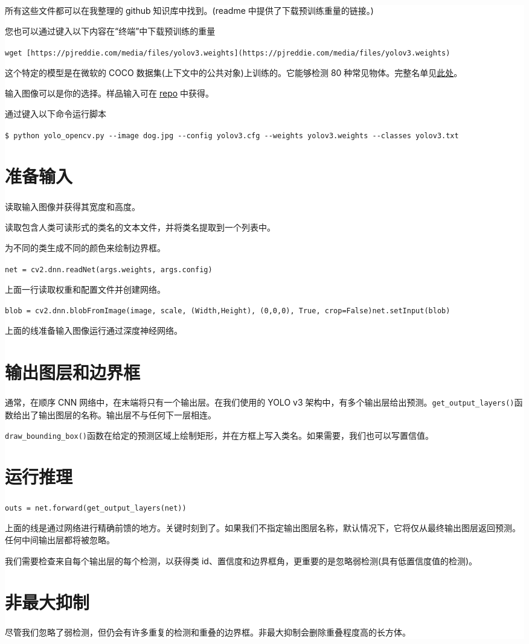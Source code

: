 所有这些文件都可以在我整理的 github 知识库中找到。(readme 中提供了下载预训练重量的链接。)

您也可以通过键入以下内容在“终端”中下载预训练的重量

`wget [https://pjreddie.com/media/files/yolov3.weights](https://pjreddie.com/media/files/yolov3.weights)`

这个特定的模型是在微软的 COCO 数据集(上下文中的公共对象)上训练的。它能够检测 80 种常见物体。完整名单见[此处](https://github.com/arunponnusamy/object-detection-opencv/blob/master/yolov3.txt)。

输入图像可以是你的选择。样品输入可在 [repo](https://github.com/arunponnusamy/object-detection-opencv) 中获得。

通过键入以下命令运行脚本

`$ python yolo_opencv.py --image dog.jpg --config yolov3.cfg --weights yolov3.weights --classes yolov3.txt`

# 准备输入

读取输入图像并获得其宽度和高度。

读取包含人类可读形式的类名的文本文件，并将类名提取到一个列表中。

为不同的类生成不同的颜色来绘制边界框。

`net = cv2.dnn.readNet(args.weights, args.config)`

上面一行读取权重和配置文件并创建网络。

```
blob = cv2.dnn.blobFromImage(image, scale, (Width,Height), (0,0,0), True, crop=False)net.setInput(blob)
```

上面的线准备输入图像运行通过深度神经网络。

# 输出图层和边界框

通常，在顺序 CNN 网络中，在末端将只有一个输出层。在我们使用的 YOLO v3 架构中，有多个输出层给出预测。`get_output_layers()`函数给出了输出图层的名称。输出层不与任何下一层相连。

`draw_bounding_box()`函数在给定的预测区域上绘制矩形，并在方框上写入类名。如果需要，我们也可以写置信值。

# 运行推理

`outs = net.forward(get_output_layers(net))`

上面的线是通过网络进行精确前馈的地方。关键时刻到了。如果我们不指定输出图层名称，默认情况下，它将仅从最终输出图层返回预测。任何中间输出层都将被忽略。

我们需要检查来自每个输出层的每个检测，以获得类 id、置信度和边界框角，更重要的是忽略弱检测(具有低置信度值的检测)。

# 非最大抑制

尽管我们忽略了弱检测，但仍会有许多重复的检测和重叠的边界框。非最大抑制会删除重叠程度高的长方体。
